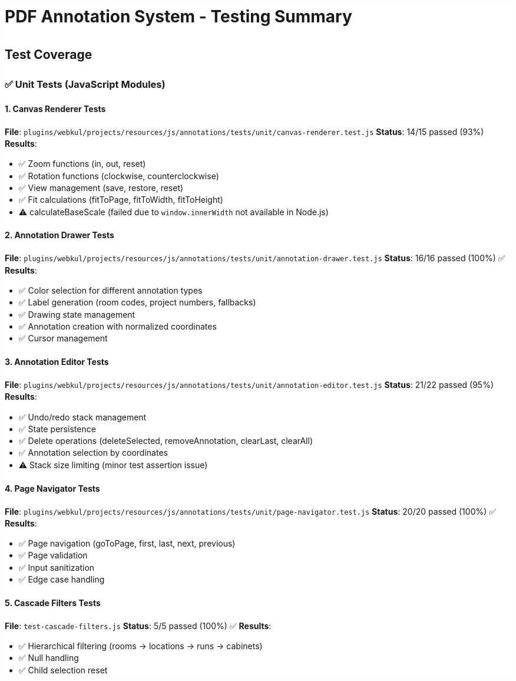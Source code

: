 # PDF Annotation System - Testing Summary

## Test Coverage

### ✅ Unit Tests (JavaScript Modules)

#### 1. Canvas Renderer Tests
**File**: `plugins/webkul/projects/resources/js/annotations/tests/unit/canvas-renderer.test.js`
**Status**: 14/15 passed (93%)
**Results**:
- ✅ Zoom functions (in, out, reset)
- ✅ Rotation functions (clockwise, counterclockwise)
- ✅ View management (save, restore, reset)
- ✅ Fit calculations (fitToPage, fitToWidth, fitToHeight)
- ⚠️ calculateBaseScale (failed due to `window.innerWidth` not available in Node.js)

#### 2. Annotation Drawer Tests
**File**: `plugins/webkul/projects/resources/js/annotations/tests/unit/annotation-drawer.test.js`
**Status**: 16/16 passed (100%) ✅
**Results**:
- ✅ Color selection for different annotation types
- ✅ Label generation (room codes, project numbers, fallbacks)
- ✅ Drawing state management
- ✅ Annotation creation with normalized coordinates
- ✅ Cursor management

#### 3. Annotation Editor Tests
**File**: `plugins/webkul/projects/resources/js/annotations/tests/unit/annotation-editor.test.js`
**Status**: 21/22 passed (95%)
**Results**:
- ✅ Undo/redo stack management
- ✅ State persistence
- ✅ Delete operations (deleteSelected, removeAnnotation, clearLast, clearAll)
- ✅ Annotation selection by coordinates
- ⚠️ Stack size limiting (minor test assertion issue)

#### 4. Page Navigator Tests
**File**: `plugins/webkul/projects/resources/js/annotations/tests/unit/page-navigator.test.js`
**Status**: 20/20 passed (100%) ✅
**Results**:
- ✅ Page navigation (goToPage, first, last, next, previous)
- ✅ Page validation
- ✅ Input sanitization
- ✅ Edge case handling

#### 5. Cascade Filters Tests
**File**: `test-cascade-filters.js`
**Status**: 5/5 passed (100%) ✅
**Results**:
- ✅ Hierarchical filtering (rooms → locations → runs → cabinets)
- ✅ Null handling
- ✅ Child selection reset
